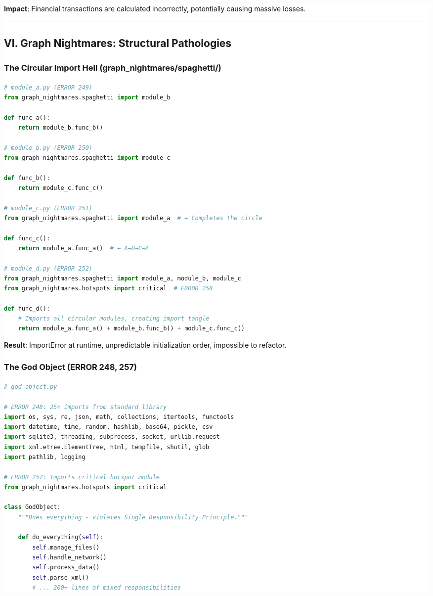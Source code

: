 **Impact**: Financial transactions are calculated incorrectly, potentially causing massive losses.

---

## VI. Graph Nightmares: Structural Pathologies

### The Circular Import Hell (graph_nightmares/spaghetti/)

```python
# module_a.py (ERROR 249)
from graph_nightmares.spaghetti import module_b

def func_a():
    return module_b.func_b()

# module_b.py (ERROR 250)
from graph_nightmares.spaghetti import module_c

def func_b():
    return module_c.func_c()

# module_c.py (ERROR 251)
from graph_nightmares.spaghetti import module_a  # ← Completes the circle

def func_c():
    return module_a.func_a()  # ← A→B→C→A

# module_d.py (ERROR 252)
from graph_nightmares.spaghetti import module_a, module_b, module_c
from graph_nightmares.hotspots import critical  # ERROR 258

def func_d():
    # Imports all circular modules, creating import tangle
    return module_a.func_a() + module_b.func_b() + module_c.func_c()
```

**Result**: ImportError at runtime, unpredictable initialization order, impossible to refactor.

### The God Object (ERROR 248, 257)

```python
# god_object.py

# ERROR 248: 25+ imports from standard library
import os, sys, re, json, math, collections, itertools, functools
import datetime, time, random, hashlib, base64, pickle, csv
import sqlite3, threading, subprocess, socket, urllib.request
import xml.etree.ElementTree, html, tempfile, shutil, glob
import pathlib, logging

# ERROR 257: Imports critical hotspot module
from graph_nightmares.hotspots import critical

class GodObject:
    """Does everything - violates Single Responsibility Principle."""

    def do_everything(self):
        self.manage_files()
        self.handle_network()
        self.process_data()
        self.parse_xml()
        # ... 200+ lines of mixed responsibilities
```
